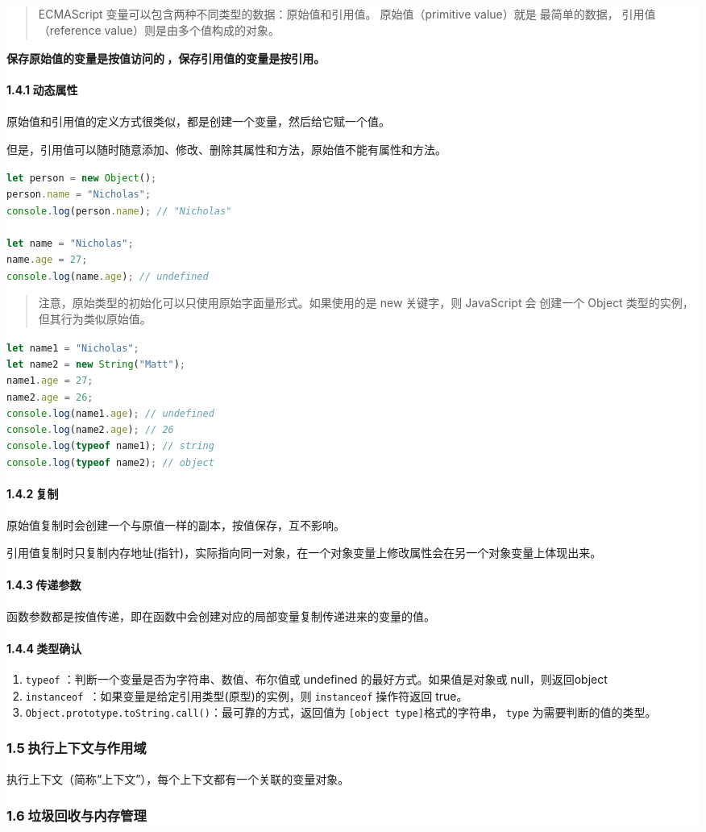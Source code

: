 > ECMAScript 变量可以包含两种不同类型的数据：原始值和引用值。 原始值（primitive value）就是
> 最简单的数据， 引用值（reference value）则是由多个值构成的对象。  

**保存原始值的变量是按值访问的 ，保存引用值的变量是按引用。**

#### 1.4.1 动态属性

原始值和引用值的定义方式很类似，都是创建一个变量，然后给它赋一个值。  

但是，引用值可以随时随意添加、修改、删除其属性和方法，原始值不能有属性和方法。

```javascript
let person = new Object();
person.name = "Nicholas";
console.log(person.name); // "Nicholas"

let name = "Nicholas";
name.age = 27;
console.log(name.age); // undefined
```

> 注意，原始类型的初始化可以只使用原始字面量形式。如果使用的是 new 关键字，则 JavaScript 会
> 创建一个 Object 类型的实例，但其行为类似原始值。  

```javascript
let name1 = "Nicholas";
let name2 = new String("Matt");
name1.age = 27;
name2.age = 26;
console.log(name1.age); // undefined
console.log(name2.age); // 26
console.log(typeof name1); // string
console.log(typeof name2); // object
```

#### 1.4.2 复制

原始值复制时会创建一个与原值一样的副本，按值保存，互不影响。

引用值复制时只复制内存地址(指针)，实际指向同一对象，在一个对象变量上修改属性会在另一个对象变量上体现出来。

#### 1.4.3 传递参数

函数参数都是按值传递，即在函数中会创建对应的局部变量复制传递进来的变量的值。

#### 1.4.4 类型确认

1. `typeof` ：判断一个变量是否为字符串、数值、布尔值或 undefined 的最好方式。如果值是对象或 null，则返回object
2. `instanceof `：如果变量是给定引用类型(原型)的实例，则 `instanceof` 操作符返回 true。  
3. `Object.prototype.toString.call()`：最可靠的方式，返回值为 `[object type]`格式的字符串， `type` 为需要判断的值的类型。

### 1.5 执行上下文与作用域

执行上下文（简称“上下文”），每个上下文都有一个关联的变量对象。

### 1.6 垃圾回收与内存管理
